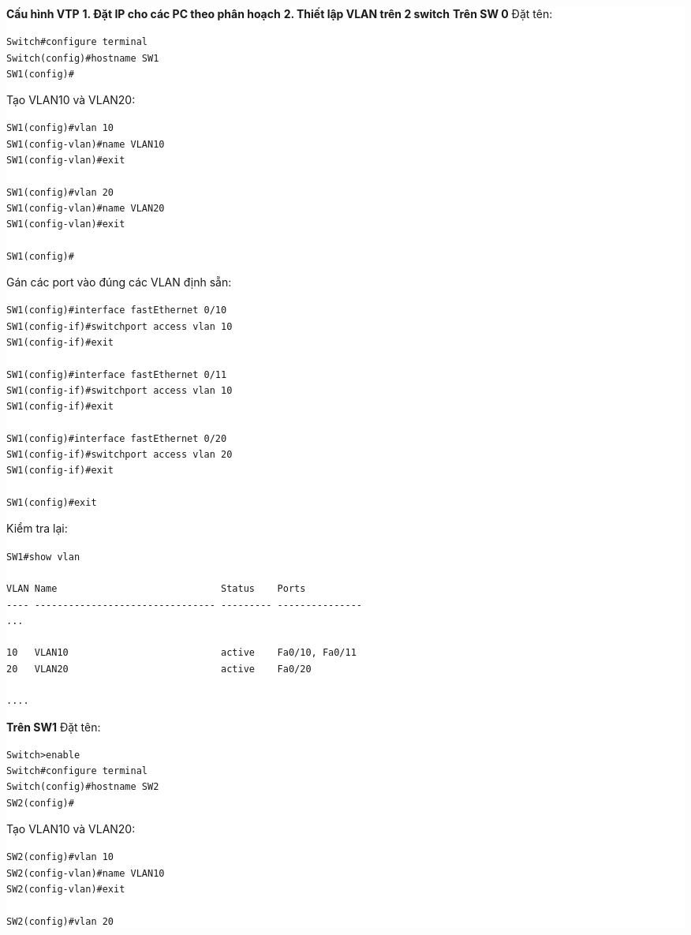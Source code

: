 __Cấu hình VTP__
__1. Đặt IP cho các PC theo phân hoạch__
__2. Thiết lập VLAN trên 2 switch__
**Trên SW 0**
Đặt tên:
```Switch>enable 
Switch#configure terminal 
Switch(config)#hostname SW1
SW1(config)#
```
Tạo VLAN10 và VLAN20:
```
SW1(config)#vlan 10
SW1(config-vlan)#name VLAN10
SW1(config-vlan)#exit

SW1(config)#vlan 20
SW1(config-vlan)#name VLAN20
SW1(config-vlan)#exit

SW1(config)#
```
Gán các port vào đúng các VLAN định sẵn:
```
SW1(config)#interface fastEthernet 0/10
SW1(config-if)#switchport access vlan 10
SW1(config-if)#exit

SW1(config)#interface fastEthernet 0/11
SW1(config-if)#switchport access vlan 10
SW1(config-if)#exit

SW1(config)#interface fastEthernet 0/20
SW1(config-if)#switchport access vlan 20
SW1(config-if)#exit

SW1(config)#exit
```
Kiểm tra lại:
```
SW1#show vlan

VLAN Name                             Status    Ports
---- -------------------------------- --------- ---------------
...

10   VLAN10                           active    Fa0/10, Fa0/11
20   VLAN20                           active    Fa0/20

....
```
__Trên SW1__
Đặt tên:
```
Switch>enable 
Switch#configure terminal 
Switch(config)#hostname SW2
SW2(config)#
```
Tạo VLAN10 và VLAN20:
```
SW2(config)#vlan 10
SW2(config-vlan)#name VLAN10
SW2(config-vlan)#exit

SW2(config)#vlan 20
```